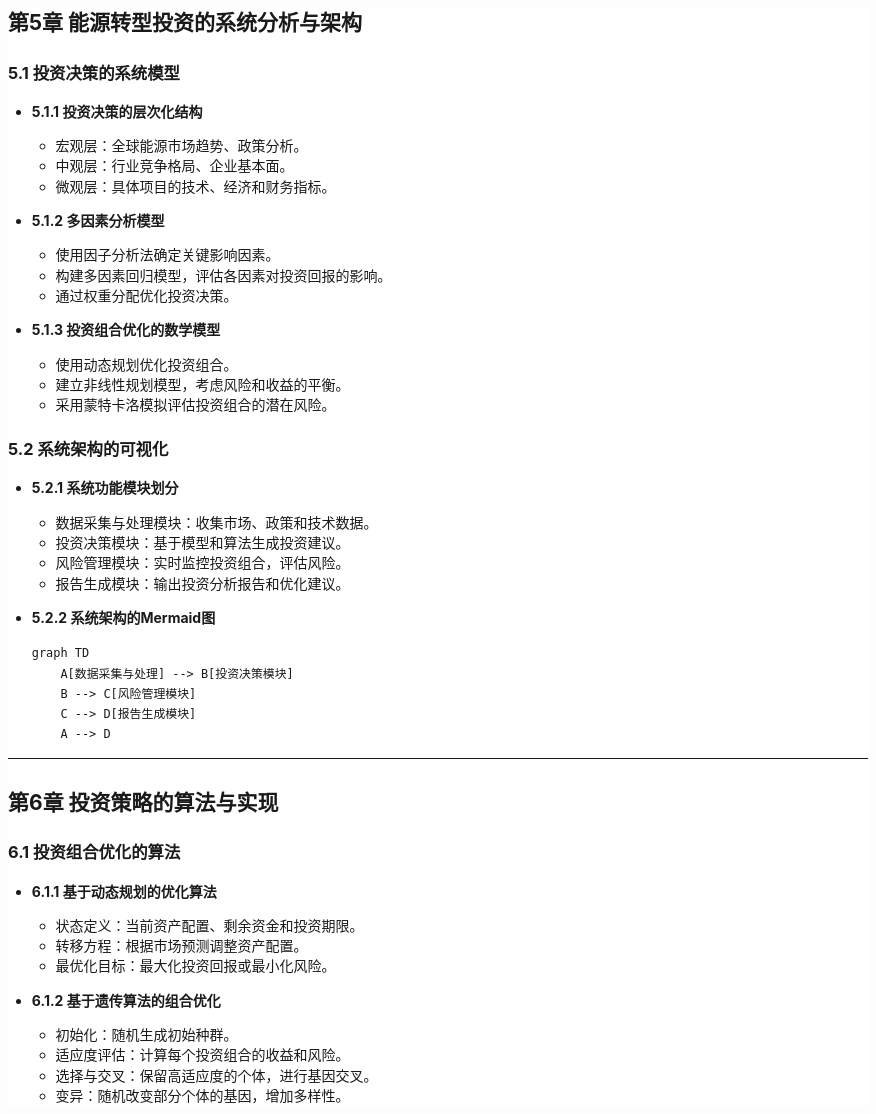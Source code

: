 ## 第5章 能源转型投资的系统分析与架构

### 5.1 投资决策的系统模型

- **5.1.1 投资决策的层次化结构**
  - 宏观层：全球能源市场趋势、政策分析。
  - 中观层：行业竞争格局、企业基本面。
  - 微观层：具体项目的技术、经济和财务指标。

- **5.1.2 多因素分析模型**
  - 使用因子分析法确定关键影响因素。
  - 构建多因素回归模型，评估各因素对投资回报的影响。
  - 通过权重分配优化投资决策。

- **5.1.3 投资组合优化的数学模型**
  - 使用动态规划优化投资组合。
  - 建立非线性规划模型，考虑风险和收益的平衡。
  - 采用蒙特卡洛模拟评估投资组合的潜在风险。

### 5.2 系统架构的可视化

- **5.2.1 系统功能模块划分**
  - 数据采集与处理模块：收集市场、政策和技术数据。
  - 投资决策模块：基于模型和算法生成投资建议。
  - 风险管理模块：实时监控投资组合，评估风险。
  - 报告生成模块：输出投资分析报告和优化建议。

- **5.2.2 系统架构的Mermaid图**
  ```mermaid
  graph TD
      A[数据采集与处理] --> B[投资决策模块]
      B --> C[风险管理模块]
      C --> D[报告生成模块]
      A --> D
  ```

---

## 第6章 投资策略的算法与实现

### 6.1 投资组合优化的算法

- **6.1.1 基于动态规划的优化算法**
  - 状态定义：当前资产配置、剩余资金和投资期限。
  - 转移方程：根据市场预测调整资产配置。
  - 最优化目标：最大化投资回报或最小化风险。

- **6.1.2 基于遗传算法的组合优化**
  - 初始化：随机生成初始种群。
  - 适应度评估：计算每个投资组合的收益和风险。
  - 选择与交叉：保留高适应度的个体，进行基因交叉。
  - 变异：随机改变部分个体的基因，增加多样性。
